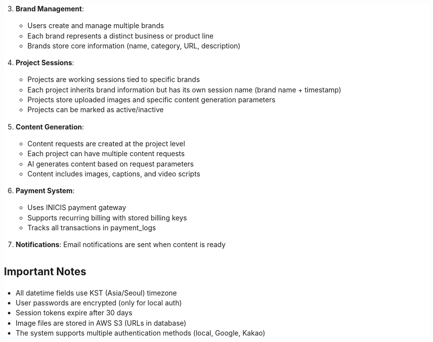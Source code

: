 3. **Brand Management**: 
   - Users create and manage multiple brands
   - Each brand represents a distinct business or product line
   - Brands store core information (name, category, URL, description)

4. **Project Sessions**: 
   - Projects are working sessions tied to specific brands
   - Each project inherits brand information but has its own session name (brand name + timestamp)
   - Projects store uploaded images and specific content generation parameters
   - Projects can be marked as active/inactive

5. **Content Generation**: 
   - Content requests are created at the project level
   - Each project can have multiple content requests
   - AI generates content based on request parameters
   - Content includes images, captions, and video scripts

6. **Payment System**: 
   - Uses INICIS payment gateway
   - Supports recurring billing with stored billing keys
   - Tracks all transactions in payment_logs

7. **Notifications**: Email notifications are sent when content is ready

## Important Notes

- All datetime fields use KST (Asia/Seoul) timezone
- User passwords are encrypted (only for local auth)
- Session tokens expire after 30 days
- Image files are stored in AWS S3 (URLs in database)
- The system supports multiple authentication methods (local, Google, Kakao)